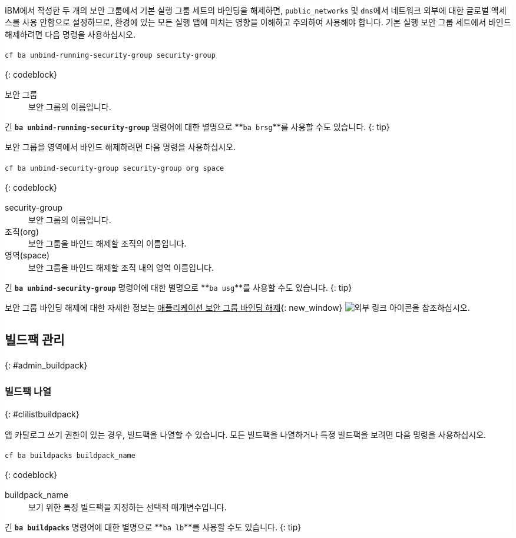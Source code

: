 IBM에서 작성한 두 개의 보안 그룹에서 기본 실행 그룹 세트의 바인딩을 해제하면, `public_networks` 및 `dns`에서 네트워크 외부에 대한 글로벌 액세스를 사용 안함으로 설정하므로, 환경에 있는 모든 실행 앱에 미치는 영향을 이해하고 주의하여 사용해야 합니다. 기본 실행 보안 그룹 세트에서 바인드 해제하려면 다음 명령을 사용하십시오.

```
cf ba unbind-running-security-group security-group
```
{: codeblock}

<dl>
<dt>보안 그룹</dt>
<dd>보안 그룹의 이름입니다.</dd>
</dl>

긴 **`ba unbind-running-security-group`** 명령어에 대한 별명으로 **`ba brsg`**를 사용할 수도 있습니다.
{: tip}

보안 그룹을 영역에서 바인드 해제하려면 다음 명령을 사용하십시오.

```
cf ba unbind-security-group security-group org space
```
{: codeblock}

<dl>
<dt>security-group</dt>
<dd>보안 그룹의 이름입니다.</dd>
<dt>조직(org)</dt>
<dd>보안 그룹을 바인드 해제할 조직의 이름입니다.</dd>
<dt>영역(space)</dt>
<dd>보안 그룹을 바인드 해제할 조직 내의 영역 이름입니다.</dd>
</dl>

긴 **`ba unbind-security-group`** 명령어에 대한 별명으로 **`ba usg`**를 사용할 수도 있습니다.
{: tip}

보안 그룹 바인딩 해제에 대한 자세한 정보는 [애플리케이션 보안 그룹 바인딩 해제](https://docs.cloudfoundry.org/concepts/asg.html#unbinding-groups){: new_window} ![외부 링크 아이콘](../../../icons/launch-glyph.svg "외부 링크 아이콘")을 참조하십시오.

## 빌드팩 관리
{: #admin_buildpack}

### 빌드팩 나열
{: #clilistbuildpack}

앱 카탈로그 쓰기 권한이 있는 경우, 빌드팩을 나열할 수 있습니다. 모든 빌드팩을 나열하거나 특정 빌드팩을 보려면 다음 명령을 사용하십시오.

```
cf ba buildpacks buildpack_name
```
{: codeblock}

<dl>
<dt>buildpack_name</dt>
<dd>보기 위한 특정 빌드팩을 지정하는 선택적 매개변수입니다.</dd>
</dl>

긴 **`ba buildpacks`** 명령어에 대한 별명으로 **`ba lb`**를 사용할 수도 있습니다.
{: tip}
